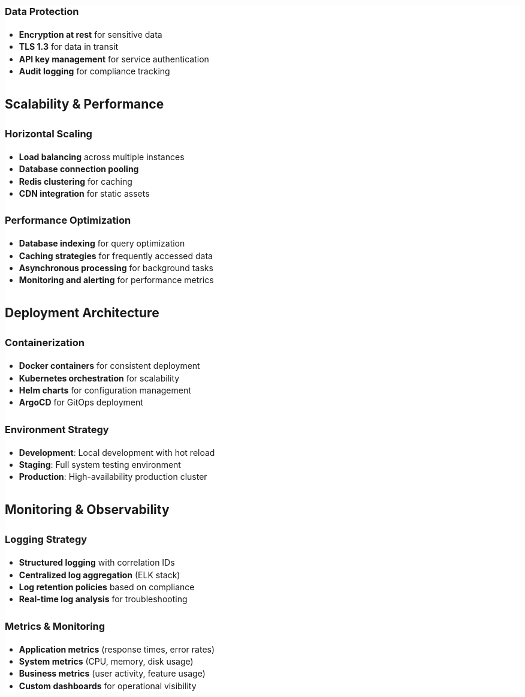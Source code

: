 ### Data Protection
- **Encryption at rest** for sensitive data
- **TLS 1.3** for data in transit
- **API key management** for service authentication
- **Audit logging** for compliance tracking

## Scalability & Performance

### Horizontal Scaling
- **Load balancing** across multiple instances
- **Database connection pooling**
- **Redis clustering** for caching
- **CDN integration** for static assets

### Performance Optimization
- **Database indexing** for query optimization
- **Caching strategies** for frequently accessed data
- **Asynchronous processing** for background tasks
- **Monitoring and alerting** for performance metrics

## Deployment Architecture

### Containerization
- **Docker containers** for consistent deployment
- **Kubernetes orchestration** for scalability
- **Helm charts** for configuration management
- **ArgoCD** for GitOps deployment

### Environment Strategy
- **Development**: Local development with hot reload
- **Staging**: Full system testing environment
- **Production**: High-availability production cluster

## Monitoring & Observability

### Logging Strategy
- **Structured logging** with correlation IDs
- **Centralized log aggregation** (ELK stack)
- **Log retention policies** based on compliance
- **Real-time log analysis** for troubleshooting

### Metrics & Monitoring
- **Application metrics** (response times, error rates)
- **System metrics** (CPU, memory, disk usage)
- **Business metrics** (user activity, feature usage)
- **Custom dashboards** for operational visibility
